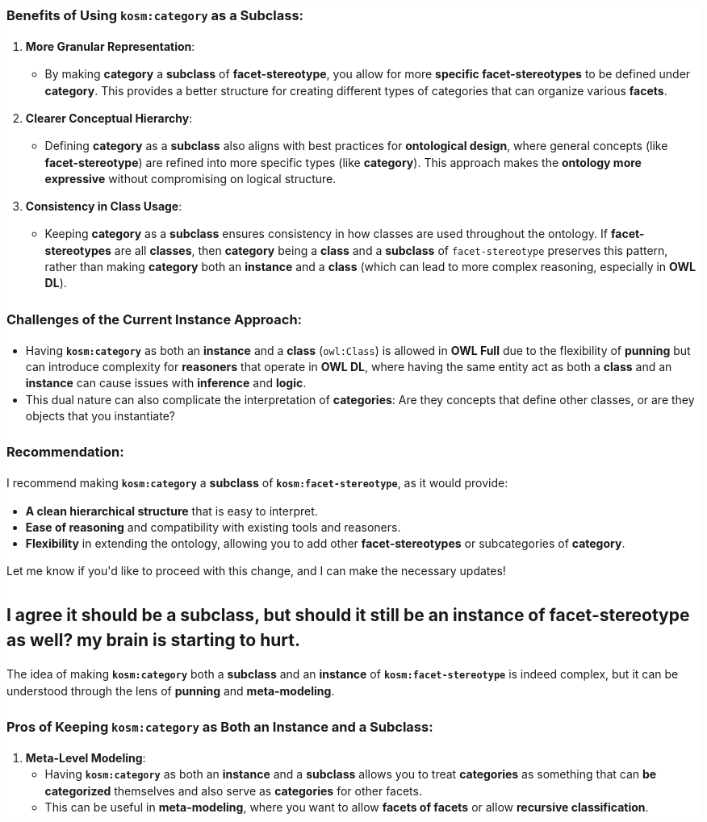 ### Benefits of Using `kosm:category` as a Subclass:
1. **More Granular Representation**:
   - By making **category** a **subclass** of **facet-stereotype**, you allow for more **specific facet-stereotypes** to be defined under **category**. This provides a better structure for creating different types of categories that can organize various **facets**.

2. **Clearer Conceptual Hierarchy**:
   - Defining **category** as a **subclass** also aligns with best practices for **ontological design**, where general concepts (like **facet-stereotype**) are refined into more specific types (like **category**). This approach makes the **ontology more expressive** without compromising on logical structure.

3. **Consistency in Class Usage**:
   - Keeping **category** as a **subclass** ensures consistency in how classes are used throughout the ontology. If **facet-stereotypes** are all **classes**, then **category** being a **class** and a **subclass** of `facet-stereotype` preserves this pattern, rather than making **category** both an **instance** and a **class** (which can lead to more complex reasoning, especially in **OWL DL**).

### Challenges of the Current Instance Approach:
- Having **`kosm:category`** as both an **instance** and a **class** (`owl:Class`) is allowed in **OWL Full** due to the flexibility of **punning** but can introduce complexity for **reasoners** that operate in **OWL DL**, where having the same entity act as both a **class** and an **instance** can cause issues with **inference** and **logic**.
- This dual nature can also complicate the interpretation of **categories**: Are they concepts that define other classes, or are they objects that you instantiate?

### Recommendation:
I recommend making **`kosm:category`** a **subclass** of **`kosm:facet-stereotype`**, as it would provide:
- **A clean hierarchical structure** that is easy to interpret.
- **Ease of reasoning** and compatibility with existing tools and reasoners.
- **Flexibility** in extending the ontology, allowing you to add other **facet-stereotypes** or subcategories of **category**.

Let me know if you'd like to proceed with this change, and I can make the necessary updates!


## I agree it should be a subclass, but should it still be an instance of facet-stereotype as well? my brain is starting to hurt.

The idea of making **`kosm:category`** both a **subclass** and an **instance** of **`kosm:facet-stereotype`** is indeed complex, but it can be understood through the lens of **punning** and **meta-modeling**.

### Pros of Keeping `kosm:category` as Both an Instance and a Subclass:
1. **Meta-Level Modeling**:
   - Having **`kosm:category`** as both an **instance** and a **subclass** allows you to treat **categories** as something that can **be categorized** themselves and also serve as **categories** for other facets.
   - This can be useful in **meta-modeling**, where you want to allow **facets of facets** or allow **recursive classification**.
